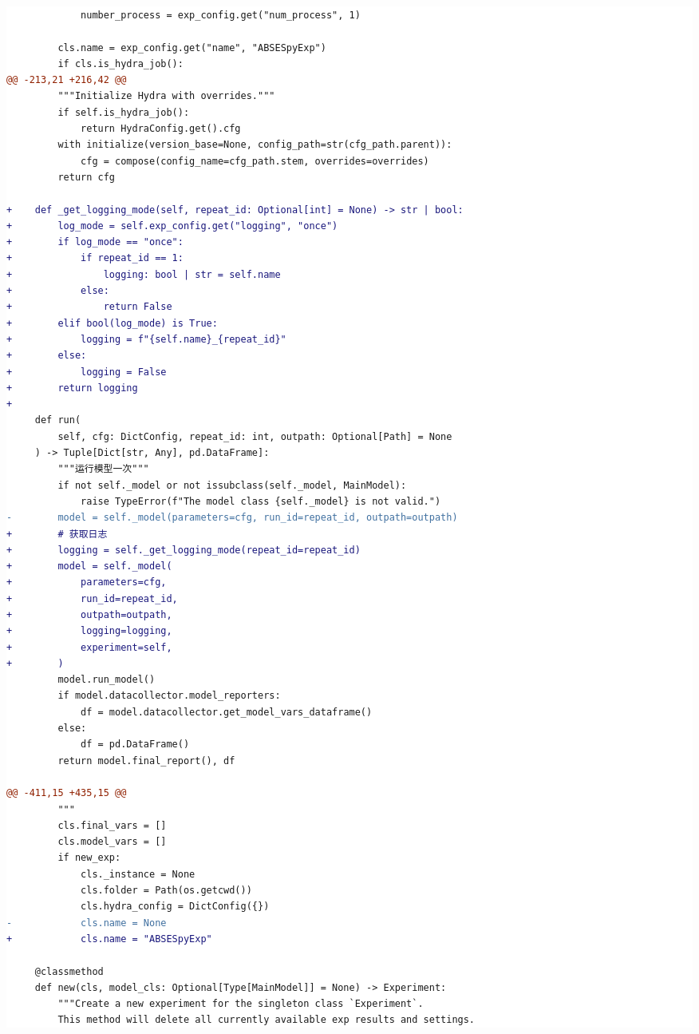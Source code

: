 ```diff
             number_process = exp_config.get("num_process", 1)
 
         cls.name = exp_config.get("name", "ABSESpyExp")
         if cls.is_hydra_job():
@@ -213,21 +216,42 @@
         """Initialize Hydra with overrides."""
         if self.is_hydra_job():
             return HydraConfig.get().cfg
         with initialize(version_base=None, config_path=str(cfg_path.parent)):
             cfg = compose(config_name=cfg_path.stem, overrides=overrides)
         return cfg
 
+    def _get_logging_mode(self, repeat_id: Optional[int] = None) -> str | bool:
+        log_mode = self.exp_config.get("logging", "once")
+        if log_mode == "once":
+            if repeat_id == 1:
+                logging: bool | str = self.name
+            else:
+                return False
+        elif bool(log_mode) is True:
+            logging = f"{self.name}_{repeat_id}"
+        else:
+            logging = False
+        return logging
+
     def run(
         self, cfg: DictConfig, repeat_id: int, outpath: Optional[Path] = None
     ) -> Tuple[Dict[str, Any], pd.DataFrame]:
         """运行模型一次"""
         if not self._model or not issubclass(self._model, MainModel):
             raise TypeError(f"The model class {self._model} is not valid.")
-        model = self._model(parameters=cfg, run_id=repeat_id, outpath=outpath)
+        # 获取日志
+        logging = self._get_logging_mode(repeat_id=repeat_id)
+        model = self._model(
+            parameters=cfg,
+            run_id=repeat_id,
+            outpath=outpath,
+            logging=logging,
+            experiment=self,
+        )
         model.run_model()
         if model.datacollector.model_reporters:
             df = model.datacollector.get_model_vars_dataframe()
         else:
             df = pd.DataFrame()
         return model.final_report(), df
 
@@ -411,15 +435,15 @@
         """
         cls.final_vars = []
         cls.model_vars = []
         if new_exp:
             cls._instance = None
             cls.folder = Path(os.getcwd())
             cls.hydra_config = DictConfig({})
-            cls.name = None
+            cls.name = "ABSESpyExp"
 
     @classmethod
     def new(cls, model_cls: Optional[Type[MainModel]] = None) -> Experiment:
         """Create a new experiment for the singleton class `Experiment`.
         This method will delete all currently available exp results and settings.
```